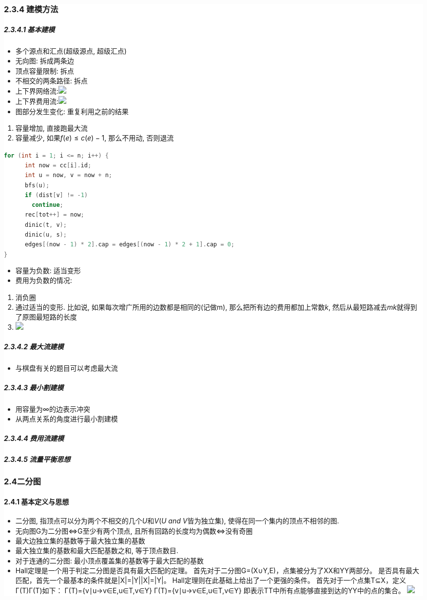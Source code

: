 ### 2.3.4 建模方法

##### 2.3.4.1 基本建模

* 多个源点和汇点(超级源点, 超级汇点)
* 无向图: 拆成两条边
* 顶点容量限制: 拆点
* 不相交的两条路径: 拆点
* 上下界网络流:![](http://images2015.cnblogs.com/blog/890886/201703/890886-20170319160907276-1392853298.png)
* 上下界费用流:![](http://images2015.cnblogs.com/blog/890886/201702/890886-20170221114022898-331956418.png)
* 图部分发生变化: 重复利用之前的结果
1. 容量增加, 直接跑最大流
2. 容量减少, 如果$f(e) \leq c(e)-1$, 那么不用动, 否则退流
```c++
for (int i = 1; i <= n; i++) {
      int now = cc[i].id;
      int u = now, v = now + n;
      bfs(u);
      if (dist[v] != -1)
        continue;
      rec[tot++] = now;
      dinic(t, v);
      dinic(u, s);
      edges[(now - 1) * 2].cap = edges[(now - 1) * 2 + 1].cap = 0;
}
```
* 容量为负数: 适当变形
* 费用为负数的情况:
1. 消负圈
2. 通过适当的变形. 比如说, 如果每次增广所用的边数都是相同的(记做m), 那么把所有边的费用都加上常数$k$, 然后从最短路减去$mk$就得到了原图最短路的长度
3. ![](http://images2015.cnblogs.com/blog/890886/201703/890886-20170319162546573-925706265.png)

##### 2.3.4.2 最大流建模

* 与棋盘有关的题目可以考虑最大流

##### 2.3.4.3 最小割建模

* 用容量为$\infty$的边表示冲突
* 从两点关系的角度进行最小割建模

##### 2.3.4.4 费用流建模

##### 2.3.4.5 流量平衡思想

### 2.4二分图

#### 2.4.1 基本定义与思想

* 二分图, 指顶点可以分为两个不相交的几个$U$和$V$($U\ and\ V$皆为独立集), 使得在同一个集内的顶点不相邻的图.
* 无向图G为二分图$\Leftrightarrow$G至少有两个顶点, 且所有回路的长度均为偶数$\Leftrightarrow$没有奇圈
* 最大边独立集的基数等于最大独立集的基数
* 最大独立集的基数和最大匹配基数之和, 等于顶点数目.
* 对于连通的二分图: 最小顶点覆盖集的基数等于最大匹配的基数
* Hall定理是一个用于判定二分图是否具有最大匹配的定理。
  首先对于二分图G=(X∪Y,E)，点集被分为了XX和YY两部分。
  是否具有最大匹配，首先一个最基本的条件就是|X|=|Y||X|=|Y|。
  Hall定理则在此基础上给出了一个更强的条件。
  首先对于一个点集T⊆X，定义Γ(T)Γ(T)如下：
  Γ(T)={v∣u→v∈E,u∈T,v∈Y}
  Γ(T)={v∣u→v∈E,u∈T,v∈Y}
  即表示TT中所有点能够直接到达的YY中的点的集合。
  ![](http://images2015.cnblogs.com/blog/890886/201703/890886-20170307142821172-459702442.png)